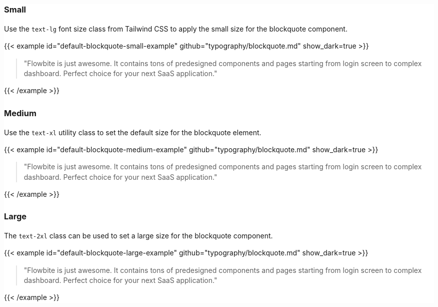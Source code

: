 ### Small

Use the `text-lg` font size class from Tailwind CSS to apply the small size for the blockquote component.

{{< example id="default-blockquote-small-example" github="typography/blockquote.md" show_dark=true >}}
<blockquote class="text-lg italic font-semibold text-gray-900 dark:text-white">
    <p>"Flowbite is just awesome. It contains tons of predesigned components and pages starting from login screen to complex dashboard. Perfect choice for your next SaaS application."</p>
</blockquote>
{{< /example >}}

### Medium

Use the `text-xl` utility class to set the default size for the blockquote element.

{{< example id="default-blockquote-medium-example" github="typography/blockquote.md" show_dark=true >}}
<blockquote class="text-xl italic font-semibold text-gray-900 dark:text-white">
    <p>"Flowbite is just awesome. It contains tons of predesigned components and pages starting from login screen to complex dashboard. Perfect choice for your next SaaS application."</p>
</blockquote>
{{< /example >}}

### Large

The `text-2xl` class can be used to set a large size for the blockquote component.

{{< example id="default-blockquote-large-example" github="typography/blockquote.md" show_dark=true >}}
<blockquote class="text-2xl italic font-semibold text-gray-900 dark:text-white">
    <p>"Flowbite is just awesome. It contains tons of predesigned components and pages starting from login screen to complex dashboard. Perfect choice for your next SaaS application."</p>
</blockquote>
{{< /example >}}